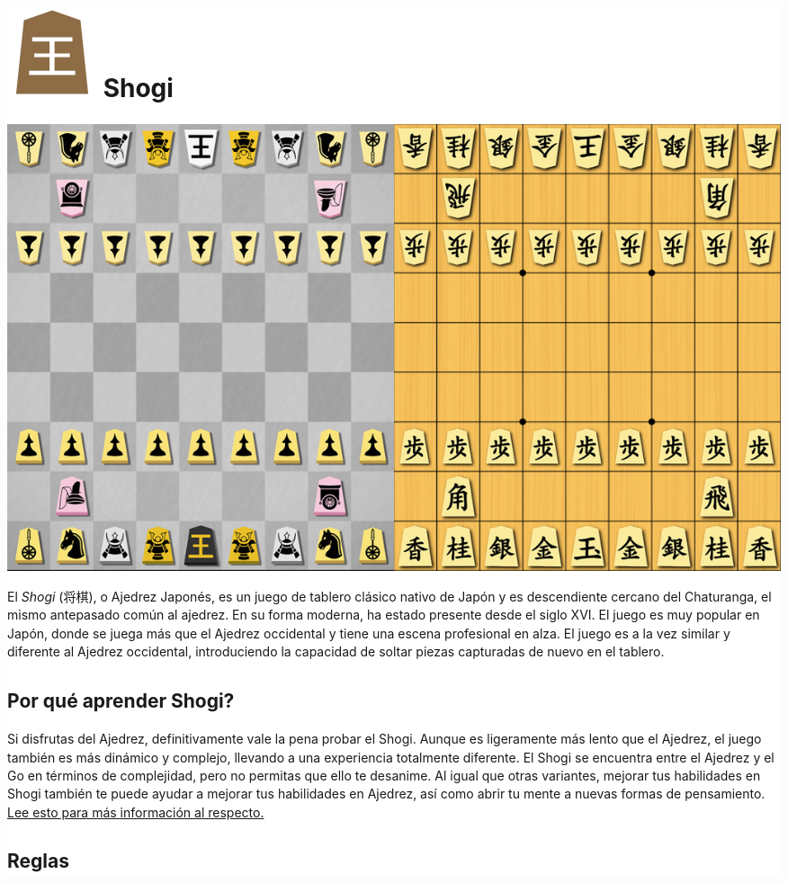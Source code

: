 # ![Shogi](https://github.com/gbtami/pychess-variants/blob/master/static/icons/shogi.svg) Shogi

![Boards](https://github.com/gbtami/pychess-variants/blob/master/static/images/ShogiGuide/Boards.png)

El *Shogi* (将棋), o Ajedrez Japonés, es un juego de tablero clásico nativo de Japón y es descendiente cercano del Chaturanga, el mismo antepasado común al ajedrez. En su forma moderna, ha estado presente desde el siglo XVI. El juego es muy popular en Japón, donde se juega más que el Ajedrez occidental y tiene una escena profesional en alza. El juego es a la vez similar y diferente al Ajedrez occidental, introduciendo la capacidad de soltar piezas capturadas de nuevo en el tablero.

## Por qué aprender Shogi?

Si disfrutas del Ajedrez, definitivamente vale la pena probar el Shogi. Aunque es ligeramente más lento que el Ajedrez, el juego también es más dinámico y complejo, llevando a una experiencia totalmente diferente. El Shogi se encuentra entre el Ajedrez y el Go en términos de complejidad, pero no permitas que ello te desanime. Al igual que otras variantes, mejorar tus habilidades en Shogi también te puede ayudar a mejorar tus habilidades en Ajedrez, así como abrir tu mente a nuevas formas de pensamiento. [Lee esto para más información al respecto.](https://chessbase.in/news/peter-heine-nielsen-on-shogi)

## Reglas
